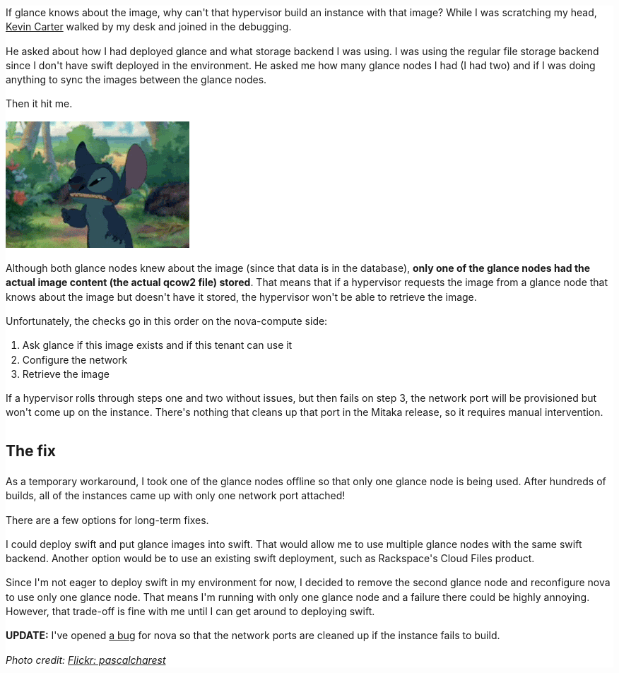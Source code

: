 
If glance knows about the image, why can't that hypervisor build an instance with that image? While I was scratching my head, [Kevin Carter][2] walked by my desk and joined in the debugging.

He asked about how I had deployed glance and what storage backend I was using. I was using the regular file storage backend since I don't have swift deployed in the environment. He asked me how many glance nodes I had (I had two) and if I was doing anything to sync the images between the glance nodes.

Then it hit me.

[<img src="/wp-content/uploads/2016/08/stitch_frustrated.gif" alt="Frustrated Stitch" width="260" height="179" class="aligncenter size-full wp-image-6367" />][3]

Although both glance nodes knew about the image (since that data is in the database), **only one of the glance nodes had the actual image content (the actual qcow2 file) stored**. That means that if a hypervisor requests the image from a glance node that knows about the image but doesn't have it stored, the hypervisor won't be able to retrieve the image.

Unfortunately, the checks go in this order on the nova-compute side:

  1. Ask glance if this image exists and if this tenant can use it
  2. Configure the network
  3. Retrieve the image

If a hypervisor rolls through steps one and two without issues, but then fails on step 3, the network port will be provisioned but won't come up on the instance. There's nothing that cleans up that port in the Mitaka release, so it requires manual intervention.

## The fix

As a temporary workaround, I took one of the glance nodes offline so that only one glance node is being used. After hundreds of builds, all of the instances came up with only one network port attached!

There are a few options for long-term fixes.

I could deploy swift and put glance images into swift. That would allow me to use multiple glance nodes with the same swift backend. Another option would be to use an existing swift deployment, such as Rackspace's Cloud Files product.

Since I'm not eager to deploy swift in my environment for now, I decided to remove the second glance node and reconfigure nova to use only one glance node. That means I'm running with only one glance node and a failure there could be highly annoying. However, that trade-off is fine with me until I can get around to deploying swift.

**UPDATE:** I've opened [a bug][4] for nova so that the network ports are cleaned up if the instance fails to build.

_Photo credit: [Flickr: pascalcharest][5]_

 [1]: /wp-content/uploads/2016/08/308357541_222d1b2e2a_b-e1470234736818.jpg
 [2]: https://twitter.com/cloudnull
 [3]: /wp-content/uploads/2016/08/stitch_frustrated.gif
 [4]: https://bugs.launchpad.net/nova/+bug/1609526
 [5]: https://flic.kr/p/tfpXk
